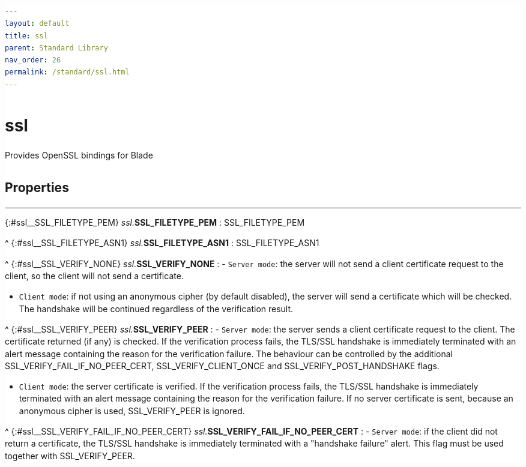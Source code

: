 ```yaml
---
layout: default
title: ssl
parent: Standard Library
nav_order: 26
permalink: /standard/ssl.html
---
```


# ssl

Provides OpenSSL bindings for Blade



<h2>Properties</h2><hr>

{:#ssl__SSL_FILETYPE_PEM} _ssl._**SSL_FILETYPE_PEM**
: SSL_FILETYPE_PEM


^
{:#ssl__SSL_FILETYPE_ASN1} _ssl._**SSL_FILETYPE_ASN1**
: SSL_FILETYPE_ASN1


^
{:#ssl__SSL_VERIFY_NONE} _ssl._**SSL_VERIFY_NONE**
: - `Server mode`: the server will not send a client certificate request 
  to the client, so the client will not send a certificate.
  
  - `Client mode`: if not using an anonymous cipher (by default disabled), 
  the server will send a certificate which will be checked. The handshake 
  will be continued regardless of the verification result.


^
{:#ssl__SSL_VERIFY_PEER} _ssl._**SSL_VERIFY_PEER**
: - `Server mode`: the server sends a client certificate request to the client. 
  The certificate returned (if any) is checked. If the verification process fails, 
  the TLS/SSL handshake is immediately terminated with an alert message containing 
  the reason for the verification failure. The behaviour can be controlled by the 
  additional SSL_VERIFY_FAIL_IF_NO_PEER_CERT, SSL_VERIFY_CLIENT_ONCE and 
  SSL_VERIFY_POST_HANDSHAKE flags.
  
  - `Client mode`: the server certificate is verified. If the verification process 
  fails, the TLS/SSL handshake is immediately terminated with an alert message 
  containing the reason for the verification failure. If no server certificate is sent, 
  because an anonymous cipher is used, SSL_VERIFY_PEER is ignored.


^
{:#ssl__SSL_VERIFY_FAIL_IF_NO_PEER_CERT} _ssl._**SSL_VERIFY_FAIL_IF_NO_PEER_CERT**
: - `Server mode`: if the client did not return a certificate, the TLS/SSL handshake is 
  immediately terminated with a "handshake failure" alert. This flag must be used together 
  with SSL_VERIFY_PEER.
  